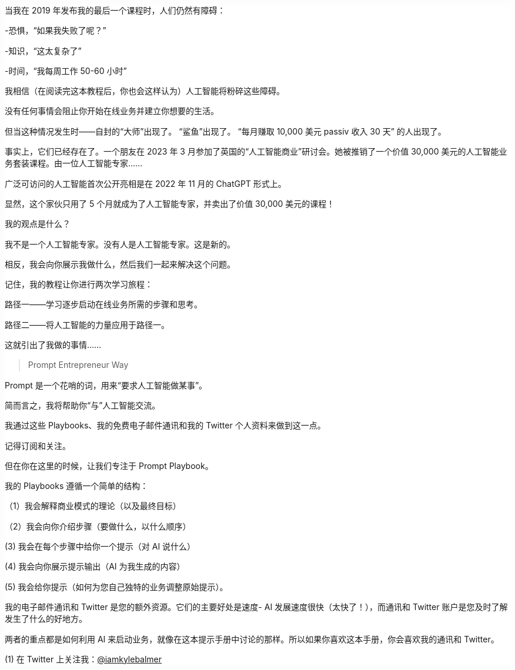 当我在 2019 年发布我的最后一个课程时，人们仍然有障碍：

-恐惧，“如果我失败了呢？”

-知识，“这太复杂了”

-时间，“我每周工作 50-60 小时”

我相信（在阅读完这本教程后，你也会这样认为）人工智能将粉碎这些障碍。

没有任何事情会阻止你开始在线业务并建立你想要的生活。

但当这种情况发生时——自封的“大师”出现了。 “鲨鱼”出现了。 “每月赚取 10,000 美元 passiv 收入 30 天” 的人出现了。

事实上，它们已经存在了。一个朋友在 2023 年 3 月参加了英国的“人工智能商业”研讨会。她被推销了一个价值 30,000 美元的人工智能业务套装课程。由一位人工智能专家……

广泛可访问的人工智能首次公开亮相是在 2022 年 11 月的 ChatGPT 形式上。

显然，这个家伙只用了 5 个月就成为了人工智能专家，并卖出了价值 30,000 美元的课程！

我的观点是什么？

我不是一个人工智能专家。没有人是人工智能专家。这是新的。

相反，我会向你展示我做什么，然后我们一起来解决这个问题。

记住，我的教程让你进行两次学习旅程：

路径一——学习逐步启动在线业务所需的步骤和思考。

路径二——将人工智能的力量应用于路径一。

这就引出了我做的事情……

> Prompt Entrepreneur Way

Prompt 是一个花哨的词，用来“要求人工智能做某事”。

简而言之，我将帮助你“与”人工智能交流。

我通过这些 Playbooks、我的免费电子邮件通讯和我的 Twitter 个人资料来做到这一点。

记得订阅和关注。

但在你在这里的时候，让我们专注于 Prompt Playbook。

我的 Playbooks 遵循一个简单的结构：

（1）我会解释商业模式的理论（以及最终目标）

（2）我会向你介绍步骤（要做什么，以什么顺序）

(3) 我会在每个步骤中给你一个提示（对 AI 说什么）

(4) 我会向你展示提示输出（AI 为我生成的内容）

(5) 我会给你提示（如何为您自己独特的业务调整原始提示）。

我的电子邮件通讯和 Twitter 是您的额外资源。它们的主要好处是速度- AI 发展速度很快（太快了！），而通讯和 Twitter 账户是您及时了解发生了什么的好地方。

两者的重点都是如何利用 AI 来启动业务，就像在这本提示手册中讨论的那样。所以如果你喜欢这本手册，你会喜欢我的通讯和 Twitter。

(1) 在 Twitter 上关注我：[@iamkylebalmer](https://twitter.com/iamkylebalmer)[](https://twitter.com/iamkylebalmer)
